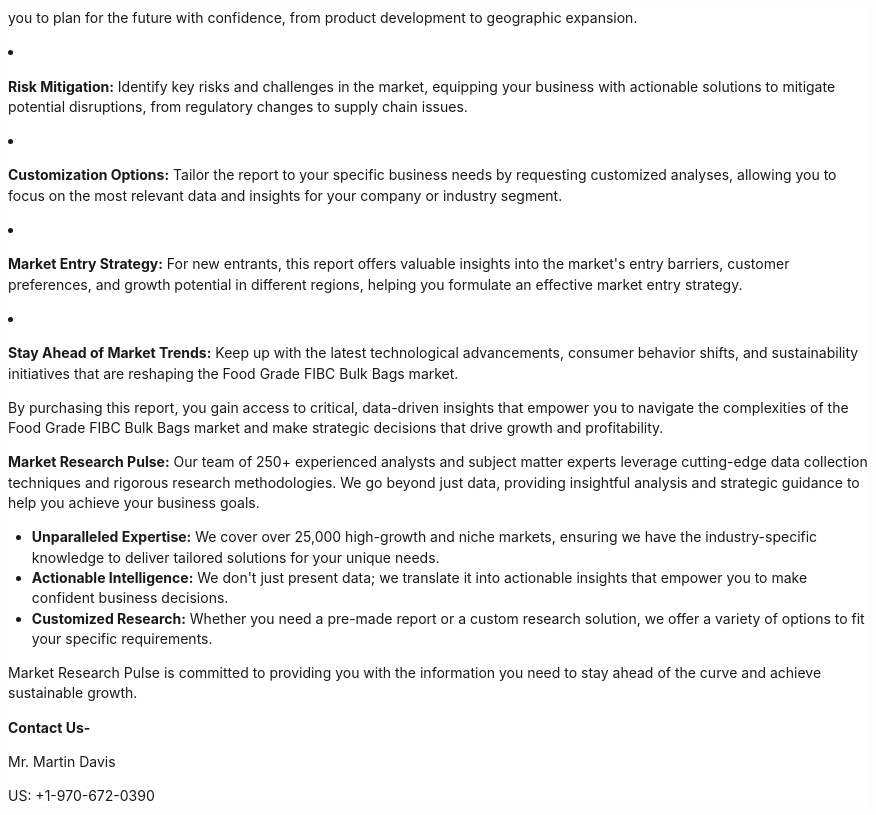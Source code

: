 you to plan for the future with confidence, from product development to geographic expansion.</p></li><li><p><strong>Risk Mitigation:</strong> Identify key risks and challenges in the market, equipping your business with actionable solutions to mitigate potential disruptions, from regulatory changes to supply chain issues.</p></li><li><p><strong>Customization Options:</strong> Tailor the report to your specific business needs by requesting customized analyses, allowing you to focus on the most relevant data and insights for your company or industry segment.</p></li><li><p><strong>Market Entry Strategy:</strong> For new entrants, this report offers valuable insights into the market's entry barriers, customer preferences, and growth potential in different regions, helping you formulate an effective market entry strategy.</p></li><li><p><strong>Stay Ahead of Market Trends:</strong> Keep up with the latest technological advancements, consumer behavior shifts, and sustainability initiatives that are reshaping the Food Grade FIBC Bulk Bags market.</p></li></ol><p>By purchasing this report, you gain access to critical, data-driven insights that empower you to navigate the complexities of the Food Grade FIBC Bulk Bags market and make strategic decisions that drive growth and profitability.</p><p><strong>Market Research Pulse:</strong>&nbsp;Our team of 250+ experienced analysts and subject matter experts leverage cutting-edge data collection techniques and rigorous research methodologies. We go beyond just data, providing insightful analysis and strategic guidance to help you achieve your business goals.</p><ul><li><strong>Unparalleled Expertise:</strong>&nbsp;We cover over 25,000 high-growth and niche markets, ensuring we have the industry-specific knowledge to deliver tailored solutions for your unique needs.</li><li><strong>Actionable Intelligence:</strong>&nbsp;We don't just present data; we translate it into actionable insights that empower you to make confident business decisions.</li><li><strong>Customized Research:</strong>&nbsp;Whether you need a pre-made report or a custom research solution, we offer a variety of options to fit your specific requirements.</li></ul><p>Market Research Pulse is committed to providing you with the information you need to stay ahead of the curve and achieve sustainable growth.</p><p><strong>Contact Us-</strong></p><p>Mr. Martin Davis</p><p>US: +1-970-672-0390</p>

